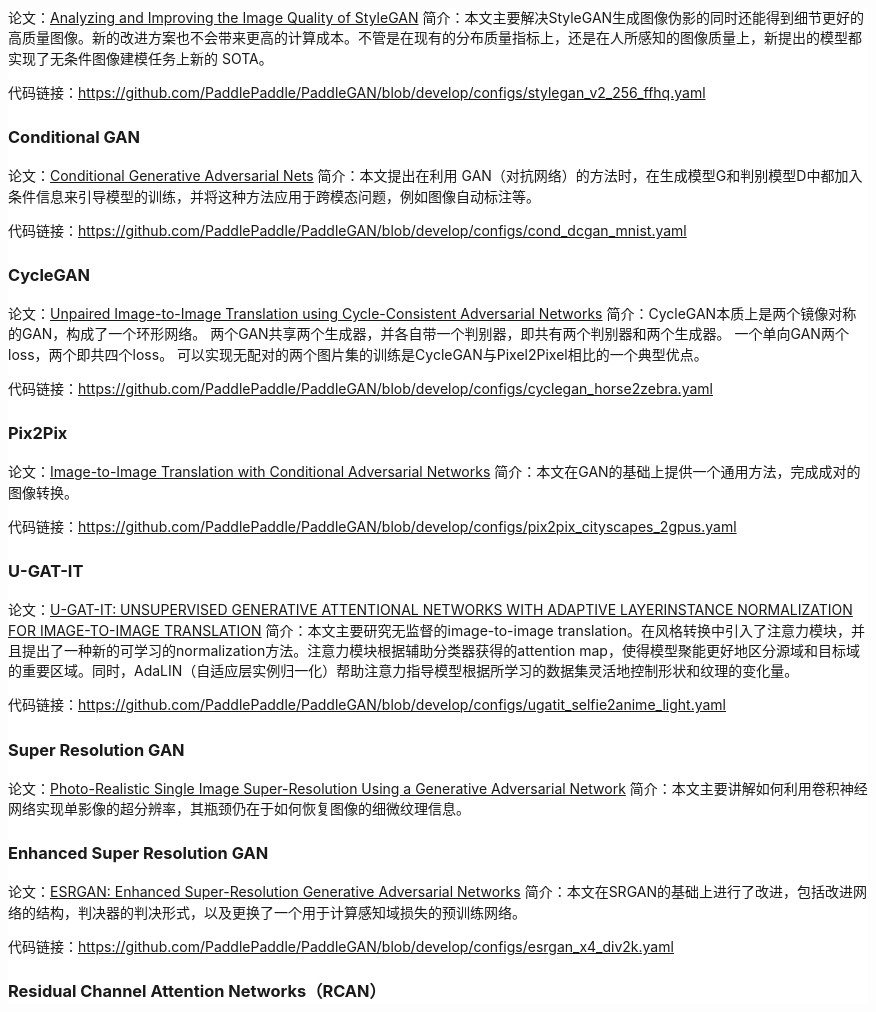 论文：[Analyzing and Improving the Image Quality of StyleGAN](https://arxiv.org/pdf/1912.04958.pdf)
简介：本文主要解决StyleGAN生成图像伪影的同时还能得到细节更好的高质量图像。新的改进方案也不会带来更高的计算成本。不管是在现有的分布质量指标上，还是在人所感知的图像质量上，新提出的模型都实现了无条件图像建模任务上新的 SOTA。

代码链接：https://github.com/PaddlePaddle/PaddleGAN/blob/develop/configs/stylegan_v2_256_ffhq.yaml

### Conditional GAN

论文：[Conditional Generative Adversarial Nets](https://arxiv.org/pdf/1411.1784.pdf)
简介：本文提出在利用 GAN（对抗网络）的方法时，在生成模型G和判别模型D中都加入条件信息来引导模型的训练，并将这种方法应用于跨模态问题，例如图像自动标注等。

代码链接：https://github.com/PaddlePaddle/PaddleGAN/blob/develop/configs/cond_dcgan_mnist.yaml

### CycleGAN

论文：[Unpaired Image-to-Image Translation using Cycle-Consistent Adversarial Networks](https://arxiv.org/pdf/1703.10593.pdf)
 简介：CycleGAN本质上是两个镜像对称的GAN，构成了一个环形网络。 两个GAN共享两个生成器，并各自带一个判别器，即共有两个判别器和两个生成器。 一个单向GAN两个loss，两个即共四个loss。 可以实现无配对的两个图片集的训练是CycleGAN与Pixel2Pixel相比的一个典型优点。

代码链接：https://github.com/PaddlePaddle/PaddleGAN/blob/develop/configs/cyclegan_horse2zebra.yaml

### Pix2Pix

论文：[Image-to-Image Translation with Conditional Adversarial Networks](https://arxiv.org/pdf/1611.07004.pdf)
简介：本文在GAN的基础上提供一个通用方法，完成成对的图像转换。

代码链接：https://github.com/PaddlePaddle/PaddleGAN/blob/develop/configs/pix2pix_cityscapes_2gpus.yaml

### U-GAT-IT

论文：[U-GAT-IT: UNSUPERVISED GENERATIVE ATTENTIONAL NETWORKS WITH ADAPTIVE LAYERINSTANCE NORMALIZATION FOR IMAGE-TO-IMAGE TRANSLATION](https://arxiv.org/pdf/1907.10830.pdf)
简介：本文主要研究无监督的image-to-image translation。在风格转换中引入了注意力模块，并且提出了一种新的可学习的normalization方法。注意力模块根据辅助分类器获得的attention map，使得模型聚能更好地区分源域和目标域的重要区域。同时，AdaLIN（自适应层实例归一化）帮助注意力指导模型根据所学习的数据集灵活地控制形状和纹理的变化量。

代码链接：https://github.com/PaddlePaddle/PaddleGAN/blob/develop/configs/ugatit_selfie2anime_light.yaml

### Super Resolution GAN

论文：[Photo-Realistic Single Image Super-Resolution Using a Generative Adversarial Network](https://arxiv.org/pdf/1609.04802.pdf)
简介：本文主要讲解如何利用卷积神经网络实现单影像的超分辨率，其瓶颈仍在于如何恢复图像的细微纹理信息。

### Enhanced Super Resolution GAN

论文：[ESRGAN: Enhanced Super-Resolution Generative Adversarial Networks](https://arxiv.org/pdf/1809.00219.pdf)
简介：本文在SRGAN的基础上进行了改进，包括改进网络的结构，判决器的判决形式，以及更换了一个用于计算感知域损失的预训练网络。

代码链接：https://github.com/PaddlePaddle/PaddleGAN/blob/develop/configs/esrgan_x4_div2k.yaml

### Residual Channel Attention Networks（RCAN）

